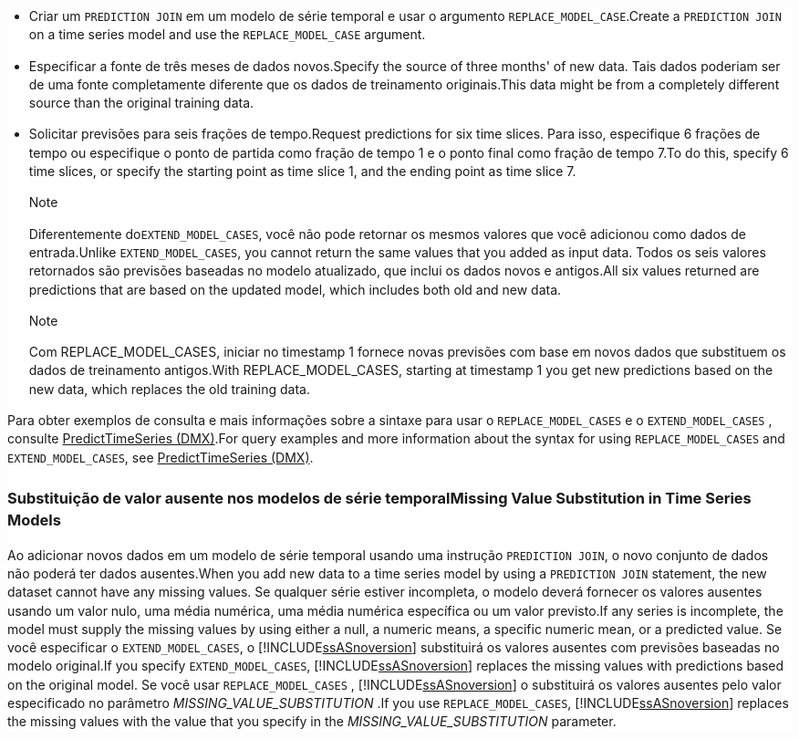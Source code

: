 -   <span data-ttu-id="4ef38-223">Criar um `PREDICTION JOIN` em um modelo de série temporal e usar o argumento `REPLACE_MODEL_CASE`.</span><span class="sxs-lookup"><span data-stu-id="4ef38-223">Create a `PREDICTION JOIN` on a time series model and use the `REPLACE_MODEL_CASE` argument.</span></span>  
  
-   <span data-ttu-id="4ef38-224">Especificar a fonte de três meses de dados novos.</span><span class="sxs-lookup"><span data-stu-id="4ef38-224">Specify the source of three months' of new data.</span></span> <span data-ttu-id="4ef38-225">Tais dados poderiam ser de uma fonte completamente diferente que os dados de treinamento originais.</span><span class="sxs-lookup"><span data-stu-id="4ef38-225">This data might be from a completely different source than the original training data.</span></span>  
  
-   <span data-ttu-id="4ef38-226">Solicitar previsões para seis frações de tempo.</span><span class="sxs-lookup"><span data-stu-id="4ef38-226">Request predictions for six time slices.</span></span> <span data-ttu-id="4ef38-227">Para isso, especifique 6 frações de tempo ou especifique o ponto de partida como fração de tempo 1 e o ponto final como fração de tempo 7.</span><span class="sxs-lookup"><span data-stu-id="4ef38-227">To do this, specify 6 time slices, or specify the starting point as time slice 1, and the ending point as time slice 7.</span></span>  
  
    > [!NOTE]  
    >  <span data-ttu-id="4ef38-228">Diferentemente do`EXTEND_MODEL_CASES`, você não pode retornar os mesmos valores que você adicionou como dados de entrada.</span><span class="sxs-lookup"><span data-stu-id="4ef38-228">Unlike `EXTEND_MODEL_CASES`, you cannot return the same values that you added as input data.</span></span> <span data-ttu-id="4ef38-229">Todos os seis valores retornados são previsões baseadas no modelo atualizado, que inclui os dados novos e antigos.</span><span class="sxs-lookup"><span data-stu-id="4ef38-229">All six values returned are predictions that are based on the updated model, which includes both old and new data.</span></span>  
  
    > [!NOTE]  
    >  <span data-ttu-id="4ef38-230">Com REPLACE_MODEL_CASES, iniciar no timestamp 1 fornece novas previsões com base em novos dados que substituem os dados de treinamento antigos.</span><span class="sxs-lookup"><span data-stu-id="4ef38-230">With REPLACE_MODEL_CASES, starting at timestamp 1 you get new predictions based on the new data, which replaces the old training data.</span></span>  
  
 <span data-ttu-id="4ef38-231">Para obter exemplos de consulta e mais informações sobre a sintaxe para usar o `REPLACE_MODEL_CASES` e o `EXTEND_MODEL_CASES` , consulte [PredictTimeSeries &#40;DMX&#41;](/sql/dmx/predicttimeseries-dmx).</span><span class="sxs-lookup"><span data-stu-id="4ef38-231">For query examples and more information about the syntax for using `REPLACE_MODEL_CASES` and `EXTEND_MODEL_CASES`, see [PredictTimeSeries &#40;DMX&#41;](/sql/dmx/predicttimeseries-dmx).</span></span>  
  
###  <a name="missing-value-substitution-in-time-series-models"></a><a name="bkmk_MissingValues"></a><span data-ttu-id="4ef38-232">Substituição de valor ausente nos modelos de série temporal</span><span class="sxs-lookup"><span data-stu-id="4ef38-232">Missing Value Substitution in Time Series Models</span></span>  
 <span data-ttu-id="4ef38-233">Ao adicionar novos dados em um modelo de série temporal usando uma instrução `PREDICTION JOIN`, o novo conjunto de dados não poderá ter dados ausentes.</span><span class="sxs-lookup"><span data-stu-id="4ef38-233">When you add new data to a time series model by using a `PREDICTION JOIN` statement, the new dataset cannot have any missing values.</span></span> <span data-ttu-id="4ef38-234">Se qualquer série estiver incompleta, o modelo deverá fornecer os valores ausentes usando um valor nulo, uma média numérica, uma média numérica específica ou um valor previsto.</span><span class="sxs-lookup"><span data-stu-id="4ef38-234">If any series is incomplete, the model must supply the missing values by using either a null, a numeric means, a specific numeric mean, or a predicted value.</span></span> <span data-ttu-id="4ef38-235">Se você especificar o `EXTEND_MODEL_CASES`, o [!INCLUDE[ssASnoversion](../../includes/ssasnoversion-md.md)] substituirá os valores ausentes com previsões baseadas no modelo original.</span><span class="sxs-lookup"><span data-stu-id="4ef38-235">If you specify `EXTEND_MODEL_CASES`, [!INCLUDE[ssASnoversion](../../includes/ssasnoversion-md.md)] replaces the missing values with predictions based on the original model.</span></span> <span data-ttu-id="4ef38-236">Se você usar `REPLACE_MODEL_CASES` , [!INCLUDE[ssASnoversion](../../includes/ssasnoversion-md.md)] o substituirá os valores ausentes pelo valor especificado no parâmetro *MISSING_VALUE_SUBSTITUTION* .</span><span class="sxs-lookup"><span data-stu-id="4ef38-236">If you use `REPLACE_MODEL_CASES`, [!INCLUDE[ssASnoversion](../../includes/ssasnoversion-md.md)] replaces the missing values with the value that you specify in the *MISSING_VALUE_SUBSTITUTION* parameter.</span></span>  
  